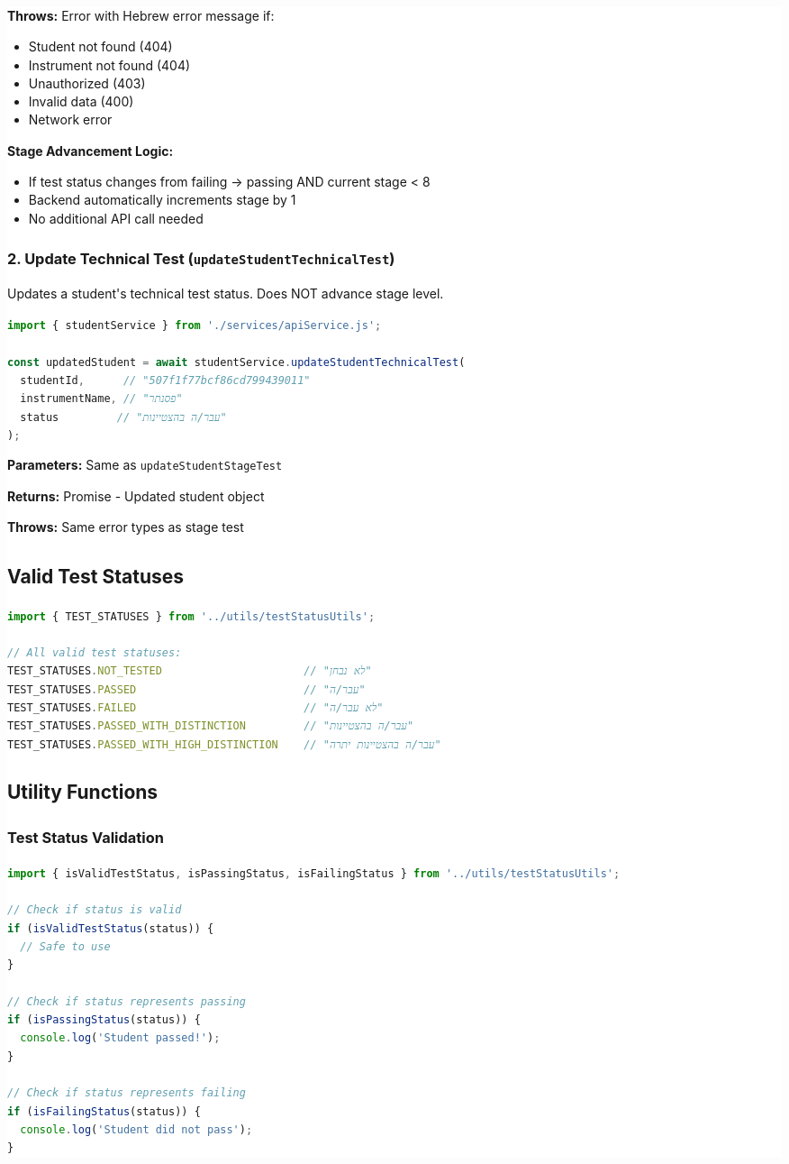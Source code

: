 **Throws:** Error with Hebrew error message if:
- Student not found (404)
- Instrument not found (404)
- Unauthorized (403)
- Invalid data (400)
- Network error

**Stage Advancement Logic:**
- If test status changes from failing → passing AND current stage < 8
- Backend automatically increments stage by 1
- No additional API call needed

### 2. Update Technical Test (`updateStudentTechnicalTest`)

Updates a student's technical test status. Does NOT advance stage level.

```javascript
import { studentService } from './services/apiService.js';

const updatedStudent = await studentService.updateStudentTechnicalTest(
  studentId,      // "507f1f77bcf86cd799439011"
  instrumentName, // "פסנתר"
  status         // "עבר/ה בהצטיינות"
);
```

**Parameters:** Same as `updateStudentStageTest`

**Returns:** Promise<Student> - Updated student object

**Throws:** Same error types as stage test

## Valid Test Statuses

```javascript
import { TEST_STATUSES } from '../utils/testStatusUtils';

// All valid test statuses:
TEST_STATUSES.NOT_TESTED                      // "לא נבחן"
TEST_STATUSES.PASSED                          // "עבר/ה"
TEST_STATUSES.FAILED                          // "לא עבר/ה"
TEST_STATUSES.PASSED_WITH_DISTINCTION         // "עבר/ה בהצטיינות"
TEST_STATUSES.PASSED_WITH_HIGH_DISTINCTION    // "עבר/ה בהצטיינות יתרה"
```

## Utility Functions

### Test Status Validation

```javascript
import { isValidTestStatus, isPassingStatus, isFailingStatus } from '../utils/testStatusUtils';

// Check if status is valid
if (isValidTestStatus(status)) {
  // Safe to use
}

// Check if status represents passing
if (isPassingStatus(status)) {
  console.log('Student passed!');
}

// Check if status represents failing
if (isFailingStatus(status)) {
  console.log('Student did not pass');
}
```